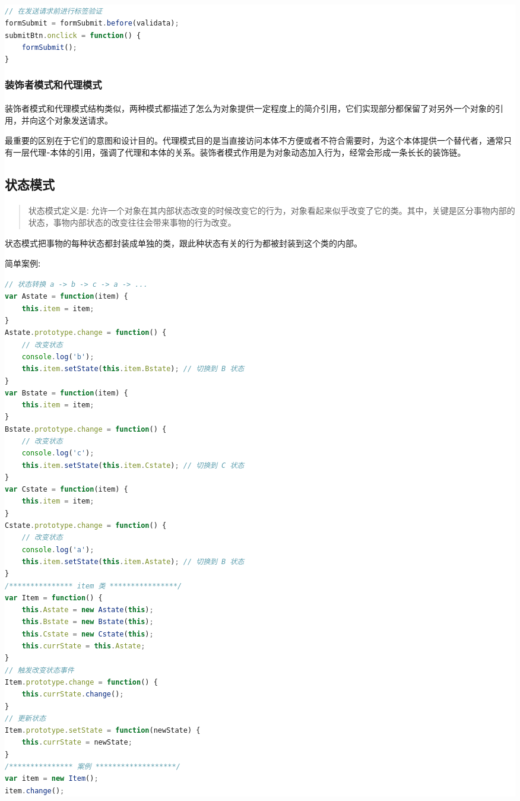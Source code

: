 ```javascript
// 在发送请求前进行标签验证
formSubmit = formSubmit.before(validata);
submitBtn.onclick = function() {
    formSubmit();
}
```
### 装饰者模式和代理模式
装饰者模式和代理模式结构类似，两种模式都描述了怎么为对象提供一定程度上的简介引用，它们实现部分都保留了对另外一个对象的引用，并向这个对象发送请求。

最重要的区别在于它们的意图和设计目的。代理模式目的是当直接访问本体不方便或者不符合需要时，为这个本体提供一个替代者，通常只有一层代理-本体的引用，强调了代理和本体的关系。装饰者模式作用是为对象动态加入行为，经常会形成一条长长的装饰链。
## 状态模式
> 状态模式定义是: 允许一个对象在其内部状态改变的时候改变它的行为，对象看起来似乎改变了它的类。其中，关键是区分事物内部的状态，事物内部状态的改变往往会带来事物的行为改变。

状态模式把事物的每种状态都封装成单独的类，跟此种状态有关的行为都被封装到这个类的内部。

简单案例: 
```javascript
// 状态转换 a -> b -> c -> a -> ...
var Astate = function(item) {
    this.item = item;
}
Astate.prototype.change = function() {
    // 改变状态
    console.log('b');
    this.item.setState(this.item.Bstate); // 切换到 B 状态
}
var Bstate = function(item) {
    this.item = item;
}
Bstate.prototype.change = function() {
    // 改变状态
    console.log('c');
    this.item.setState(this.item.Cstate); // 切换到 C 状态
}
var Cstate = function(item) {
    this.item = item;
}
Cstate.prototype.change = function() {
    // 改变状态
    console.log('a');
    this.item.setState(this.item.Astate); // 切换到 B 状态
}
/*************** item 类 ****************/
var Item = function() {
    this.Astate = new Astate(this);
    this.Bstate = new Bstate(this);
    this.Cstate = new Cstate(this);
    this.currState = this.Astate;
}
// 触发改变状态事件
Item.prototype.change = function() {
    this.currState.change();
}
// 更新状态
Item.prototype.setState = function(newState) {
    this.currState = newState;
}
/*************** 案例 *******************/
var item = new Item();
item.change();
```
